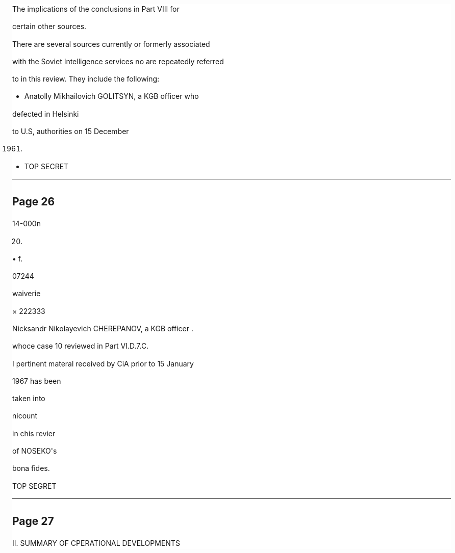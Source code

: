 The implications of the conclusions in Part VIII for

certain other sources.

There are several sources currently or formerly associated

with the Soviet Intelligence services no are repeatedly referred

to in this review. They include the following:

- Anatolly Mikhailovich GOLITSYN, a KGB officer who

defected in Helsinki

to U.S, authorities on 15 December

1961.

- TOP SECRET

---

## Page 26

14-000n

20.

• f.

07244

waiverie

× 222333

Nicksandr Nikolayevich CHEREPANOV, a KGB officer .

whoce case 10 reviewed in Part VI.D.7.C.

I pertinent materal received by CiA prior to 15 January

1967 has been

taken into

nicount

in chis revier

of NOSEKO's

bona fides.

TOP SEGRET

---

## Page 27

II. SUMMARY OF CPERATIONAL DEVELOPMENTS
